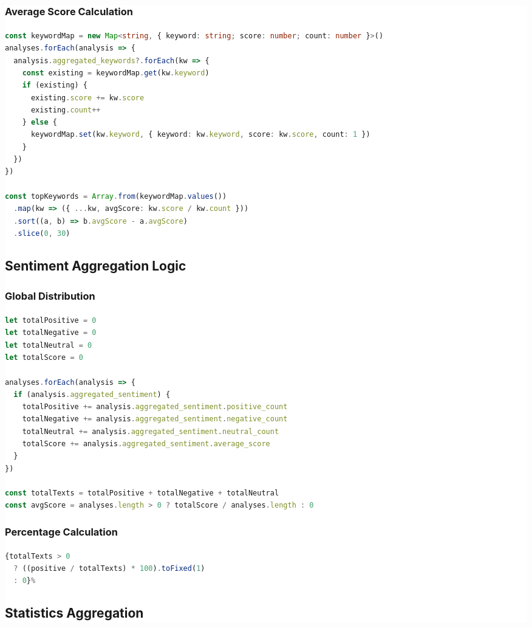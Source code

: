 ### Average Score Calculation
```typescript
const keywordMap = new Map<string, { keyword: string; score: number; count: number }>()
analyses.forEach(analysis => {
  analysis.aggregated_keywords?.forEach(kw => {
    const existing = keywordMap.get(kw.keyword)
    if (existing) {
      existing.score += kw.score
      existing.count++
    } else {
      keywordMap.set(kw.keyword, { keyword: kw.keyword, score: kw.score, count: 1 })
    }
  })
})

const topKeywords = Array.from(keywordMap.values())
  .map(kw => ({ ...kw, avgScore: kw.score / kw.count }))
  .sort((a, b) => b.avgScore - a.avgScore)
  .slice(0, 30)
```

## Sentiment Aggregation Logic

### Global Distribution
```typescript
let totalPositive = 0
let totalNegative = 0
let totalNeutral = 0
let totalScore = 0

analyses.forEach(analysis => {
  if (analysis.aggregated_sentiment) {
    totalPositive += analysis.aggregated_sentiment.positive_count
    totalNegative += analysis.aggregated_sentiment.negative_count
    totalNeutral += analysis.aggregated_sentiment.neutral_count
    totalScore += analysis.aggregated_sentiment.average_score
  }
})

const totalTexts = totalPositive + totalNegative + totalNeutral
const avgScore = analyses.length > 0 ? totalScore / analyses.length : 0
```

### Percentage Calculation
```typescript
{totalTexts > 0 
  ? ((positive / totalTexts) * 100).toFixed(1)
  : 0}%
```

## Statistics Aggregation
